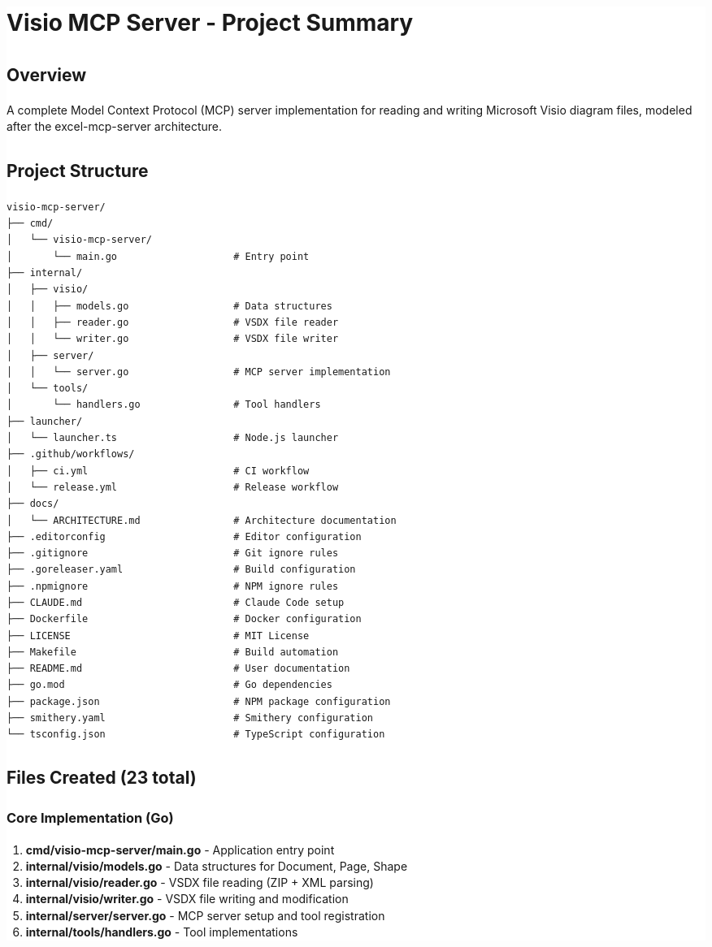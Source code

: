 # Visio MCP Server - Project Summary

## Overview

A complete Model Context Protocol (MCP) server implementation for reading and writing Microsoft Visio diagram files, modeled after the excel-mcp-server architecture.

## Project Structure

```
visio-mcp-server/
├── cmd/
│   └── visio-mcp-server/
│       └── main.go                    # Entry point
├── internal/
│   ├── visio/
│   │   ├── models.go                  # Data structures
│   │   ├── reader.go                  # VSDX file reader
│   │   └── writer.go                  # VSDX file writer
│   ├── server/
│   │   └── server.go                  # MCP server implementation
│   └── tools/
│       └── handlers.go                # Tool handlers
├── launcher/
│   └── launcher.ts                    # Node.js launcher
├── .github/workflows/
│   ├── ci.yml                         # CI workflow
│   └── release.yml                    # Release workflow
├── docs/
│   └── ARCHITECTURE.md                # Architecture documentation
├── .editorconfig                      # Editor configuration
├── .gitignore                         # Git ignore rules
├── .goreleaser.yaml                   # Build configuration
├── .npmignore                         # NPM ignore rules
├── CLAUDE.md                          # Claude Code setup
├── Dockerfile                         # Docker configuration
├── LICENSE                            # MIT License
├── Makefile                           # Build automation
├── README.md                          # User documentation
├── go.mod                             # Go dependencies
├── package.json                       # NPM package configuration
├── smithery.yaml                      # Smithery configuration
└── tsconfig.json                      # TypeScript configuration
```

## Files Created (23 total)

### Core Implementation (Go)
1. **cmd/visio-mcp-server/main.go** - Application entry point
2. **internal/visio/models.go** - Data structures for Document, Page, Shape
3. **internal/visio/reader.go** - VSDX file reading (ZIP + XML parsing)
4. **internal/visio/writer.go** - VSDX file writing and modification
5. **internal/server/server.go** - MCP server setup and tool registration
6. **internal/tools/handlers.go** - Tool implementations
